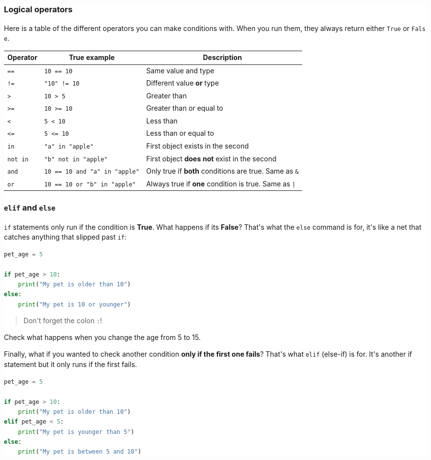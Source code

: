 ### Logical operators

Here is a table of the different operators you can make conditions with. When you run them, they always return either `True` or `False`. 

| Operator | True example | Description |
| --- | --- | --- |
| `==` | `10 == 10` | Same value and type |
| `!=` | `"10" != 10` | Different value **or** type |
| `>` | `10 > 5` | Greater than |
| `>=` | `10 >= 10` | Greater than or equal to |
| `<` | `5 < 10` | Less than |
| `<=` | `5 <= 10` | Less than or equal to |
| `in` | `"a" in "apple"` | First object exists in the second
| `not in` | `"b" not in "apple"` | First object **does not** exist in the second |
| `and` | `10 == 10 and "a" in "apple"` | Only true if **both** conditions are true. Same as `&` |
| `or` | `10 == 10 or "b" in "apple"` | Always true if **one** condition is true. Same as `\|` |

### `elif` and `else`

`if` statements only run if the condition is **True**. What happens if its **False**? That's what the `else` command is for, it's like a net that catches anything that slipped past `if`:

```python
pet_age = 5

if pet_age > 10:
    print("My pet is older than 10")
else:
    print("My pet is 10 or younger")
```

> Don't forget the colon `:`!

Check what happens when you change the age from 5 to 15.

Finally, what if you wanted to check another condition **only if the first one fails**? That's what `elif` (else-if) is for. It's another if statement but it only runs if the first fails.

```python
pet_age = 5

if pet_age > 10:
    print("My pet is older than 10")
elif pet_age < 5:
    print("My pet is younger than 5")
else:
    print("My pet is between 5 and 10")
```

